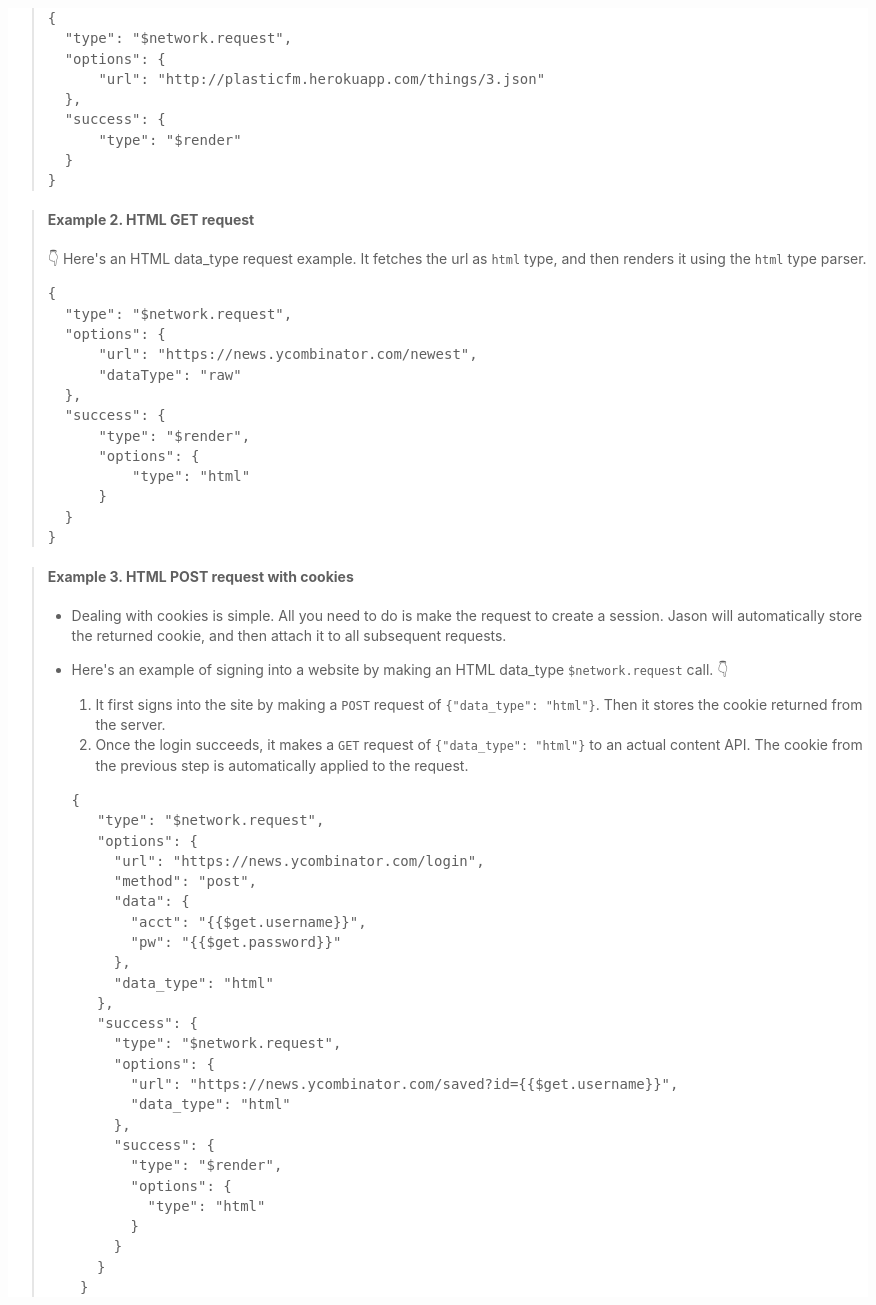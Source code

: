 ><pre>{
>	"type": "$network.request",
>	"options": {
>		"url": "http://plasticfm.herokuapp.com/things/3.json"
>	},
>	"success": {
>		"type": "$render"
>	}
>}</pre>

> #### Example 2. HTML GET request
> 👇 Here's an HTML data_type request example. It fetches the url as `html` type, and then renders it using the `html` type parser.
>
><pre>{
>	"type": "$network.request",
>	"options": {
>		"url": "https://news.ycombinator.com/newest",
>		"dataType": "raw"
>	},
>	"success": {
>		"type": "$render",
>		"options": {
>			"type": "html"
>		}
>	}
>}</pre>


>#### Example 3. HTML POST request with cookies
>- Dealing with cookies is simple. All you need to do is make the request to create a session. Jason will automatically store the returned cookie, and then attach it to all subsequent requests.
>- Here's an example of signing into a website by making an HTML data_type `$network.request` call.  👇
> 	1. It first signs into the site by making a `POST` request of `{"data_type": "html"}`. Then it stores the cookie returned from the server.
> 	2. Once the login succeeds, it makes a `GET` request of `{"data_type": "html"}` to an actual content API. The cookie from the previous step is automatically applied to the request.
>
>    <pre>{
>      "type": "$network.request",
>      "options": {
>        "url": "https://news.ycombinator.com/login",
>        "method": "post",
>        "data": {
>          "acct": "{{$get.username}}",
>          "pw": "{{$get.password}}"
>        },
>        "data_type": "html"
>      },
>      "success": {
>        "type": "$network.request",
>        "options": {
>          "url": "https://news.ycombinator.com/saved?id={{$get.username}}",
>          "data_type": "html"
>        },
>        "success": {
>          "type": "$render",
>          "options": {
>            "type": "html"
>          }
>        }
>      }
>    }</pre>
